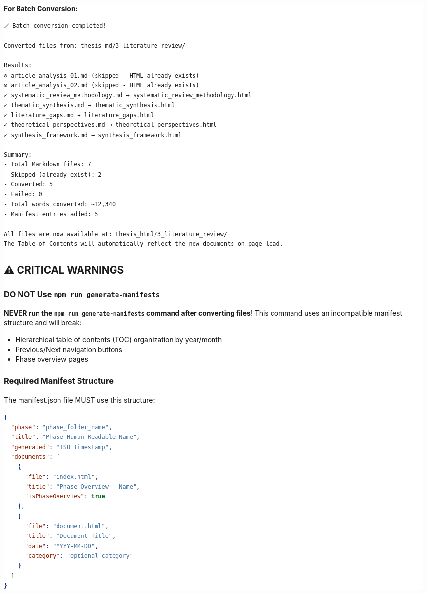 **For Batch Conversion:**
```
✅ Batch conversion completed!

Converted files from: thesis_md/3_literature_review/

Results:
⊘ article_analysis_01.md (skipped - HTML already exists)
⊘ article_analysis_02.md (skipped - HTML already exists)
✓ systematic_review_methodology.md → systematic_review_methodology.html
✓ thematic_synthesis.md → thematic_synthesis.html
✓ literature_gaps.md → literature_gaps.html
✓ theoretical_perspectives.md → theoretical_perspectives.html
✓ synthesis_framework.md → synthesis_framework.html

Summary:
- Total Markdown files: 7
- Skipped (already exist): 2
- Converted: 5
- Failed: 0
- Total words converted: ~12,340
- Manifest entries added: 5

All files are now available at: thesis_html/3_literature_review/
The Table of Contents will automatically reflect the new documents on page load.
```

## ⚠️ CRITICAL WARNINGS

### DO NOT Use `npm run generate-manifests`
**NEVER run the `npm run generate-manifests` command after converting files!** This command uses an incompatible manifest structure and will break:
- Hierarchical table of contents (TOC) organization by year/month
- Previous/Next navigation buttons
- Phase overview pages

### Required Manifest Structure
The manifest.json file MUST use this structure:
```json
{
  "phase": "phase_folder_name",
  "title": "Phase Human-Readable Name",
  "generated": "ISO timestamp",
  "documents": [
    {
      "file": "index.html",
      "title": "Phase Overview - Name",
      "isPhaseOverview": true
    },
    {
      "file": "document.html",
      "title": "Document Title",
      "date": "YYYY-MM-DD",
      "category": "optional_category"
    }
  ]
}
```
